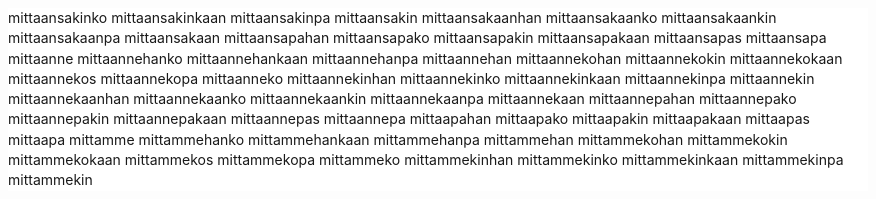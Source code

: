 mittaansakinko
mittaansakinkaan
mittaansakinpa
mittaansakin
mittaansakaanhan
mittaansakaanko
mittaansakaankin
mittaansakaanpa
mittaansakaan
mittaansapahan
mittaansapako
mittaansapakin
mittaansapakaan
mittaansapas
mittaansapa
mittaanne
mittaannehanko
mittaannehankaan
mittaannehanpa
mittaannehan
mittaannekohan
mittaannekokin
mittaannekokaan
mittaannekos
mittaannekopa
mittaanneko
mittaannekinhan
mittaannekinko
mittaannekinkaan
mittaannekinpa
mittaannekin
mittaannekaanhan
mittaannekaanko
mittaannekaankin
mittaannekaanpa
mittaannekaan
mittaannepahan
mittaannepako
mittaannepakin
mittaannepakaan
mittaannepas
mittaannepa
mittaapahan
mittaapako
mittaapakin
mittaapakaan
mittaapas
mittaapa
mittamme
mittammehanko
mittammehankaan
mittammehanpa
mittammehan
mittammekohan
mittammekokin
mittammekokaan
mittammekos
mittammekopa
mittammeko
mittammekinhan
mittammekinko
mittammekinkaan
mittammekinpa
mittammekin
